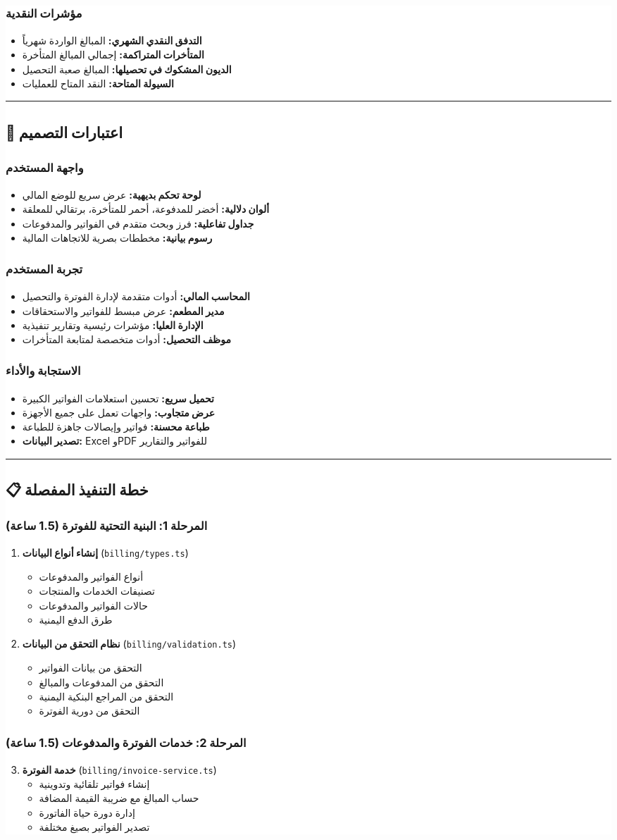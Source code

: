 ### **مؤشرات النقدية**
- **التدفق النقدي الشهري:** المبالغ الواردة شهرياً
- **المتأخرات المتراكمة:** إجمالي المبالغ المتأخرة
- **الديون المشكوك في تحصيلها:** المبالغ صعبة التحصيل
- **السيولة المتاحة:** النقد المتاح للعمليات

---

## 🎨 اعتبارات التصميم

### **واجهة المستخدم**
- **لوحة تحكم بديهية:** عرض سريع للوضع المالي
- **ألوان دلالية:** أخضر للمدفوعة، أحمر للمتأخرة، برتقالي للمعلقة
- **جداول تفاعلية:** فرز وبحث متقدم في الفواتير والمدفوعات
- **رسوم بيانية:** مخططات بصرية للاتجاهات المالية

### **تجربة المستخدم**
- **المحاسب المالي:** أدوات متقدمة لإدارة الفوترة والتحصيل
- **مدير المطعم:** عرض مبسط للفواتير والاستحقاقات
- **الإدارة العليا:** مؤشرات رئيسية وتقارير تنفيذية
- **موظف التحصيل:** أدوات متخصصة لمتابعة المتأخرات

### **الاستجابة والأداء**
- **تحميل سريع:** تحسين استعلامات الفواتير الكبيرة
- **عرض متجاوب:** واجهات تعمل على جميع الأجهزة
- **طباعة محسنة:** فواتير وإيصالات جاهزة للطباعة
- **تصدير البيانات:** Excel وPDF للفواتير والتقارير

---

## 📋 خطة التنفيذ المفصلة

### **المرحلة 1: البنية التحتية للفوترة (1.5 ساعة)**
1. **إنشاء أنواع البيانات** (`billing/types.ts`)
   - أنواع الفواتير والمدفوعات
   - تصنيفات الخدمات والمنتجات
   - حالات الفواتير والمدفوعات
   - طرق الدفع اليمنية

2. **نظام التحقق من البيانات** (`billing/validation.ts`)
   - التحقق من بيانات الفواتير
   - التحقق من المدفوعات والمبالغ
   - التحقق من المراجع البنكية اليمنية
   - التحقق من دورية الفوترة

### **المرحلة 2: خدمات الفوترة والمدفوعات (1.5 ساعة)**
3. **خدمة الفوترة** (`billing/invoice-service.ts`)
   - إنشاء فواتير تلقائية وتدوينية
   - حساب المبالغ مع ضريبة القيمة المضافة
   - إدارة دورة حياة الفاتورة
   - تصدير الفواتير بصيغ مختلفة
